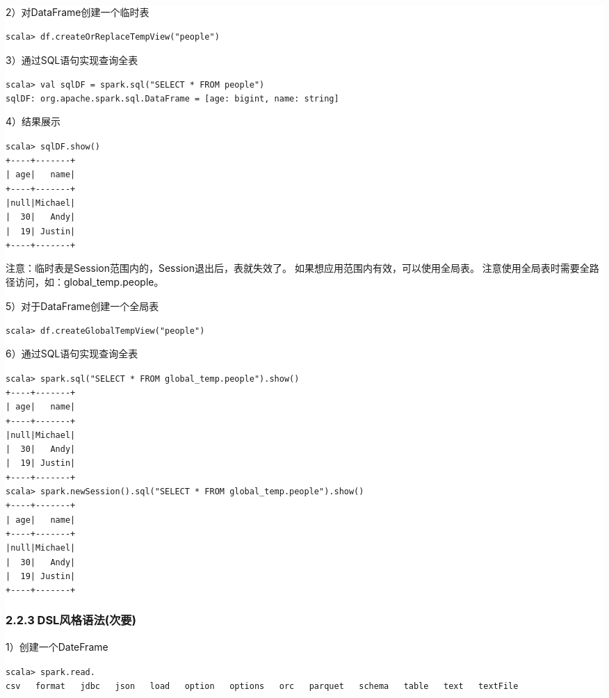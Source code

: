 2）对DataFrame创建一个临时表
```text
scala> df.createOrReplaceTempView("people")
```

3）通过SQL语句实现查询全表
```text
scala> val sqlDF = spark.sql("SELECT * FROM people")
sqlDF: org.apache.spark.sql.DataFrame = [age: bigint, name: string]
```

4）结果展示
```text
scala> sqlDF.show()
+----+-------+
| age|   name|
+----+-------+
|null|Michael|
|  30|   Andy|
|  19| Justin|
+----+-------+
```
注意：临时表是Session范围内的，Session退出后，表就失效了。
如果想应用范围内有效，可以使用全局表。
注意使用全局表时需要全路径访问，如：global_temp.people。

5）对于DataFrame创建一个全局表
```text
scala> df.createGlobalTempView("people")
```

6）通过SQL语句实现查询全表
```text
scala> spark.sql("SELECT * FROM global_temp.people").show()
+----+-------+
| age|   name|
+----+-------+
|null|Michael|
|  30|   Andy|
|  19| Justin|
+----+-------+
scala> spark.newSession().sql("SELECT * FROM global_temp.people").show()
+----+-------+
| age|   name|
+----+-------+
|null|Michael|
|  30|   Andy|
|  19| Justin|
+----+-------+
```

### 2.2.3 DSL风格语法(次要)
1）创建一个DateFrame
```text
scala> spark.read.
csv   format   jdbc   json   load   option   options   orc   parquet   schema   table   text   textFile
```
